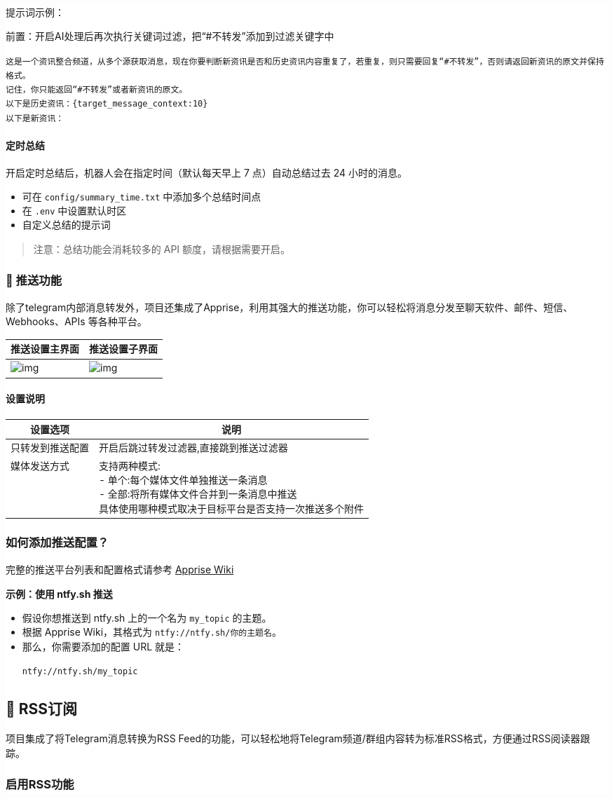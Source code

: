提示词示例：

前置：开启AI处理后再次执行关键词过滤，把“#不转发”添加到过滤关键字中
```
这是一个资讯整合频道，从多个源获取消息，现在你要判断新资讯是否和历史资讯内容重复了，若重复，则只需要回复“#不转发”，否则请返回新资讯的原文并保持格式。
记住，你只能返回“#不转发”或者新资讯的原文。
以下是历史资讯：{target_message_context:10}
以下是新资讯：
```

#### 定时总结

开启定时总结后，机器人会在指定时间（默认每天早上 7 点）自动总结过去 24 小时的消息。

- 可在 `config/summary_time.txt` 中添加多个总结时间点
- 在 `.env` 中设置默认时区
- 自定义总结的提示词

> 注意：总结功能会消耗较多的 API 额度，请根据需要开启。

### 📢 推送功能

除了telegram内部消息转发外，项目还集成了Apprise，利用其强大的推送功能，你可以轻松将消息分发至聊天软件、邮件、短信、Webhooks、APIs 等各种平台。

| 推送设置主界面 | 推送设置子界面 |
|---------|------|
| ![img](./images/settings_push.png) | ![img](./images/settings_push_sub1.png) |

#### 设置说明

| 设置选项 | 说明 |
|---------|------|
| 只转发到推送配置 | 开启后跳过转发过滤器,直接跳到推送过滤器 |
| 媒体发送方式 | 支持两种模式:<br>- 单个:每个媒体文件单独推送一条消息<br>- 全部:将所有媒体文件合并到一条消息中推送<br>具体使用哪种模式取决于目标平台是否支持一次推送多个附件 |

### 如何添加推送配置？
完整的推送平台列表和配置格式请参考 [Apprise Wiki](https://github.com/caronc/apprise/wiki)

**示例：使用 ntfy.sh 推送**

*   假设你想推送到 ntfy.sh 上的一个名为 `my_topic` 的主题。
*   根据 Apprise Wiki，其格式为 `ntfy://ntfy.sh/你的主题名`。
*   那么，你需要添加的配置 URL 就是：
    ```
    ntfy://ntfy.sh/my_topic
    ```



## 📰 RSS订阅

项目集成了将Telegram消息转换为RSS Feed的功能，可以轻松地将Telegram频道/群组内容转为标准RSS格式，方便通过RSS阅读器跟踪。

### 启用RSS功能
